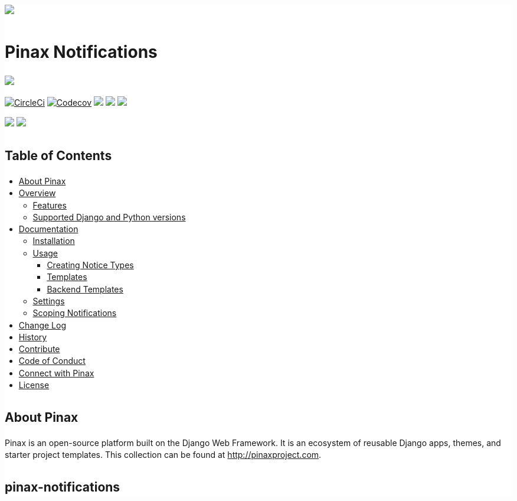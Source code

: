 ![](http://pinaxproject.com/pinax-design/patches/pinax-notifications.svg)

# Pinax Notifications

[![](https://img.shields.io/pypi/v/pinax-notifications.svg)](https://pypi.python.org/pypi/pinax-notifications/)

[![CircleCi](https://img.shields.io/circleci/project/github/pinax/pinax-notifications.svg)](https://circleci.com/gh/pinax/pinax-notifications)
[![Codecov](https://img.shields.io/codecov/c/github/pinax/pinax-notifications.svg)](https://codecov.io/gh/pinax/pinax-notifications)
[![](https://img.shields.io/github/contributors/pinax/pinax-notifications.svg)](https://github.com/pinax/pinax-notifications/graphs/contributors)
[![](https://img.shields.io/github/issues-pr/pinax/pinax-notifications.svg)](https://github.com/pinax/pinax-notifications/pulls)
[![](https://img.shields.io/github/issues-pr-closed/pinax/pinax-notifications.svg)](https://github.com/pinax/pinax-notifications/pulls?q=is%3Apr+is%3Aclosed)

[![](http://slack.pinaxproject.com/badge.svg)](http://slack.pinaxproject.com/)
[![](https://img.shields.io/badge/license-MIT-blue.svg)](https://opensource.org/licenses/MIT)


## Table of Contents

* [About Pinax](#about-pinax)
* [Overview](#overview)
  * [Features](#features)
  * [Supported Django and Python versions](#supported-django-and-python-versions)
* [Documentation](#documentation)
  * [Installation](#installation)
  * [Usage](#usage)
    * [Creating Notice Types](#creating-notice-types)
    * [Templates](#templates)
    * [Backend Templates](#backend-templates)
  * [Settings](#settings)
  * [Scoping Notifications](#scoping-notifications)
* [Change Log](#change-log)
* [History](#history)
* [Contribute](#contribute)
* [Code of Conduct](#code-of-conduct)
* [Connect with Pinax](#connect-with-pinax)
* [License](#license)


## About Pinax

Pinax is an open-source platform built on the Django Web Framework. It is an ecosystem of reusable
Django apps, themes, and starter project templates. This collection can be found at http://pinaxproject.com.


## pinax-notifications
